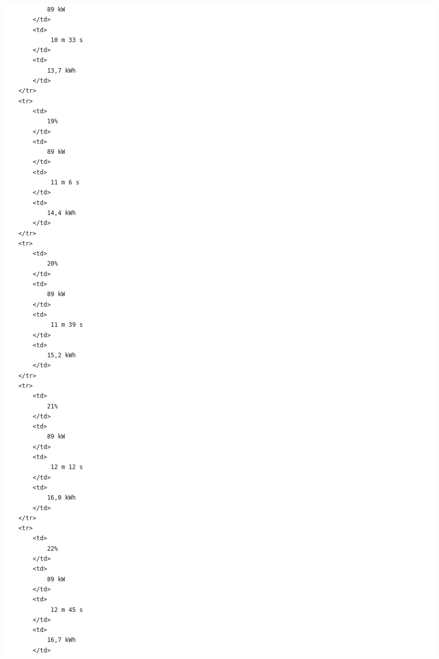 				89 kW
			</td>
			<td>
				 10 m 33 s
			</td>
			<td>
				13,7 kWh
			</td>
		</tr>
		<tr>
			<td>
				19%
			</td>
			<td>
				89 kW
			</td>
			<td>
				 11 m 6 s
			</td>
			<td>
				14,4 kWh
			</td>
		</tr>
		<tr>
			<td>
				20%
			</td>
			<td>
				89 kW
			</td>
			<td>
				 11 m 39 s
			</td>
			<td>
				15,2 kWh
			</td>
		</tr>
		<tr>
			<td>
				21%
			</td>
			<td>
				89 kW
			</td>
			<td>
				 12 m 12 s
			</td>
			<td>
				16,0 kWh
			</td>
		</tr>
		<tr>
			<td>
				22%
			</td>
			<td>
				89 kW
			</td>
			<td>
				 12 m 45 s
			</td>
			<td>
				16,7 kWh
			</td>